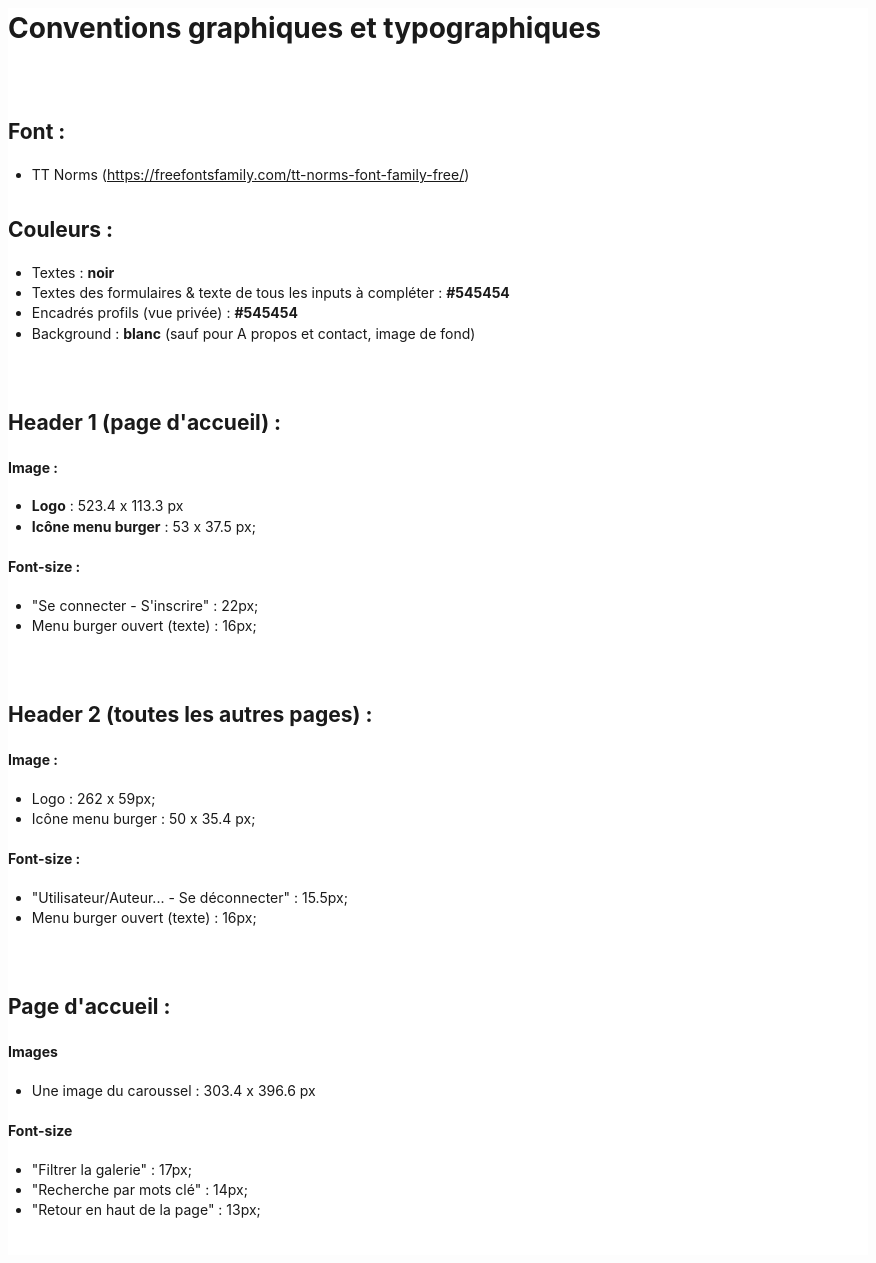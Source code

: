 # Conventions graphiques et typographiques

&nbsp;

## Font :
- TT Norms (https://freefontsfamily.com/tt-norms-font-family-free/)


## Couleurs : 
- Textes : **noir**  
- Textes des formulaires & texte de tous les inputs à compléter : **#545454**
- Encadrés profils (vue privée) : **#545454**
- Background : **blanc** (sauf pour A propos et contact, image de fond)

&nbsp;

## Header 1 (page d'accueil) :
#### Image : 
- **Logo** : 523.4 x 113.3 px
- **Icône menu burger** : 53 x 37.5 px;
#### Font-size :
- "Se connecter - S'inscrire" : 22px;
- Menu burger ouvert (texte) : 16px;

&nbsp;

## Header 2 (toutes les autres pages) :
#### Image : 
- Logo : 262 x 59px;
- Icône menu burger : 50 x 35.4 px;
#### Font-size :
- "Utilisateur/Auteur... - Se déconnecter" : 15.5px;
- Menu burger ouvert (texte) : 16px;

&nbsp;


## Page d'accueil : 
#### Images
- Une image du caroussel : 303.4 x 396.6 px
#### Font-size
- "Filtrer la galerie" : 17px;
- "Recherche par mots clé" : 14px;
- "Retour en haut de la page" : 13px;

&nbsp;
